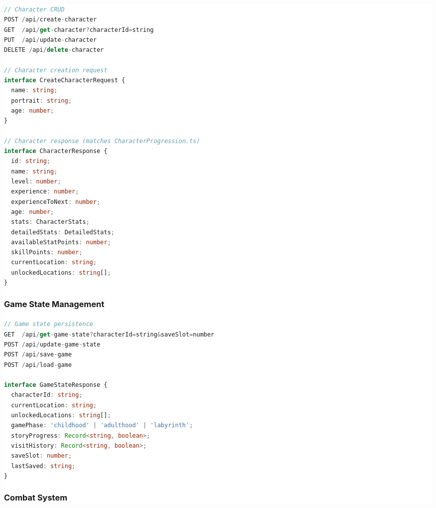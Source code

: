 ```typescript
// Character CRUD
POST /api/create-character
GET  /api/get-character?characterId=string
PUT  /api/update-character
DELETE /api/delete-character

// Character creation request
interface CreateCharacterRequest {
  name: string;
  portrait: string;
  age: number;
}

// Character response (matches CharacterProgression.ts)
interface CharacterResponse {
  id: string;
  name: string;
  level: number;
  experience: number;
  experienceToNext: number;
  age: number;
  stats: CharacterStats;
  detailedStats: DetailedStats;
  availableStatPoints: number;
  skillPoints: number;
  currentLocation: string;
  unlockedLocations: string[];
}
```

### Game State Management

```typescript
// Game state persistence
GET  /api/get-game-state?characterId=string&saveSlot=number
POST /api/update-game-state
POST /api/save-game
POST /api/load-game

interface GameStateResponse {
  characterId: string;
  currentLocation: string;
  unlockedLocations: string[];
  gamePhase: 'childhood' | 'adulthood' | 'labyrinth';
  storyProgress: Record<string, boolean>;
  visitHistory: Record<string, boolean>;
  saveSlot: number;
  lastSaved: string;
}
```

### Combat System
